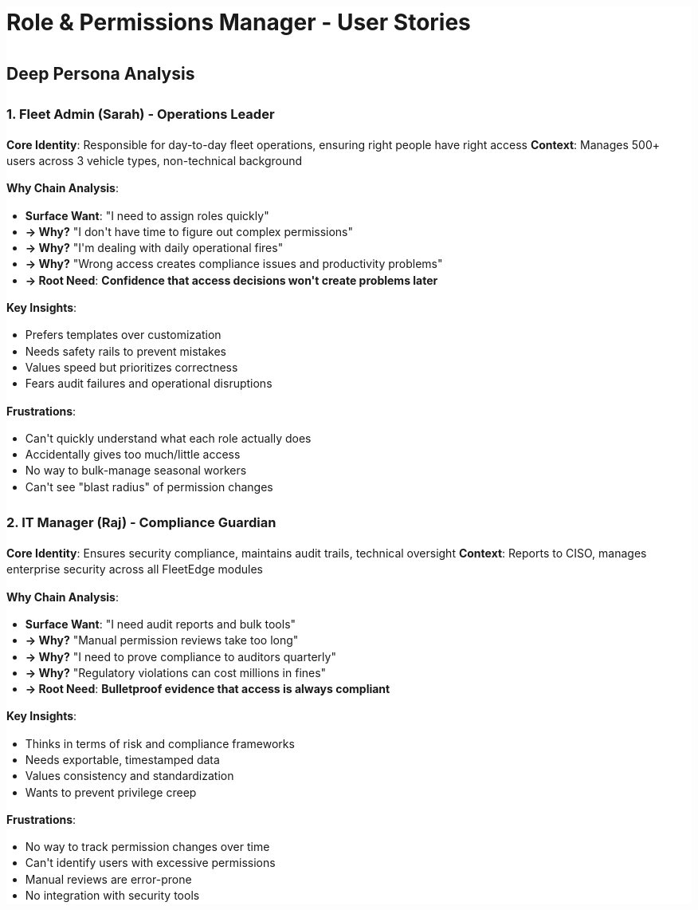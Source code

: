 # Role & Permissions Manager - User Stories

## Deep Persona Analysis

### 1. Fleet Admin (Sarah) - Operations Leader
**Core Identity**: Responsible for day-to-day fleet operations, ensuring right people have right access
**Context**: Manages 500+ users across 3 vehicle types, non-technical background

**Why Chain Analysis**:
- **Surface Want**: "I need to assign roles quickly"
- **→ Why?** "I don't have time to figure out complex permissions"
- **→ Why?** "I'm dealing with daily operational fires"
- **→ Why?** "Wrong access creates compliance issues and productivity problems"
- **→ Root Need**: **Confidence that access decisions won't create problems later**

**Key Insights**:
- Prefers templates over customization
- Needs safety rails to prevent mistakes
- Values speed but prioritizes correctness
- Fears audit failures and operational disruptions

**Frustrations**:
- Can't quickly understand what each role actually does
- Accidentally gives too much/little access
- No way to bulk-manage seasonal workers
- Can't see "blast radius" of permission changes

### 2. IT Manager (Raj) - Compliance Guardian
**Core Identity**: Ensures security compliance, maintains audit trails, technical oversight
**Context**: Reports to CISO, manages enterprise security across all FleetEdge modules

**Why Chain Analysis**:
- **Surface Want**: "I need audit reports and bulk tools"
- **→ Why?** "Manual permission reviews take too long"
- **→ Why?** "I need to prove compliance to auditors quarterly"
- **→ Why?** "Regulatory violations can cost millions in fines"
- **→ Root Need**: **Bulletproof evidence that access is always compliant**

**Key Insights**:
- Thinks in terms of risk and compliance frameworks
- Needs exportable, timestamped data
- Values consistency and standardization
- Wants to prevent privilege creep

**Frustrations**:
- No way to track permission changes over time
- Can't identify users with excessive permissions
- Manual reviews are error-prone
- No integration with security tools

